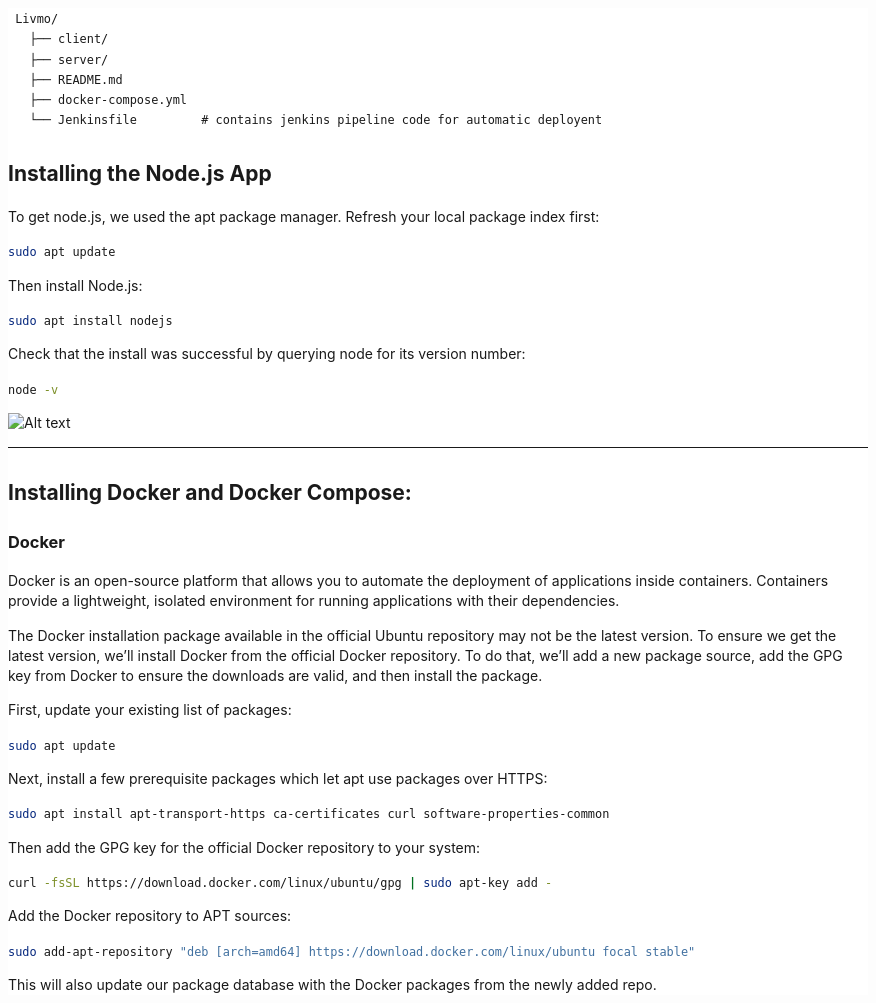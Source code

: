 ```
 Livmo/
   ├── client/
   ├── server/
   ├── README.md
   ├── docker-compose.yml
   └── Jenkinsfile         # contains jenkins pipeline code for automatic deployent
```
## Installing the Node.js App
To get node.js, we used the apt package manager. Refresh your local package index first:
```bash
sudo apt update
```
Then install Node.js:
```bash
sudo apt install nodejs
```
Check that the install was successful by querying node for its version number:
```bash
node -v
```
![Alt text](./readme/node_version.png?raw=true "node -v")

---

## Installing Docker and Docker Compose:

### Docker

Docker is an open-source platform that allows you to automate the deployment of applications inside containers. Containers provide a lightweight, isolated environment for running applications with their dependencies.

The Docker installation package available in the official Ubuntu repository may not be the latest version. To ensure we get the latest version, we’ll install Docker from the official Docker repository. To do that, we’ll add a new package source, add the GPG key from Docker to ensure the downloads are valid, and then install the package.

First, update your existing list of packages:

```bash
sudo apt update
```
Next, install a few prerequisite packages which let apt use packages over HTTPS:
```bash
sudo apt install apt-transport-https ca-certificates curl software-properties-common
```
Then add the GPG key for the official Docker repository to your system:
```bash
curl -fsSL https://download.docker.com/linux/ubuntu/gpg | sudo apt-key add -
```
Add the Docker repository to APT sources:
```bash
sudo add-apt-repository "deb [arch=amd64] https://download.docker.com/linux/ubuntu focal stable"
```
This will also update our package database with the Docker packages from the newly added repo.
